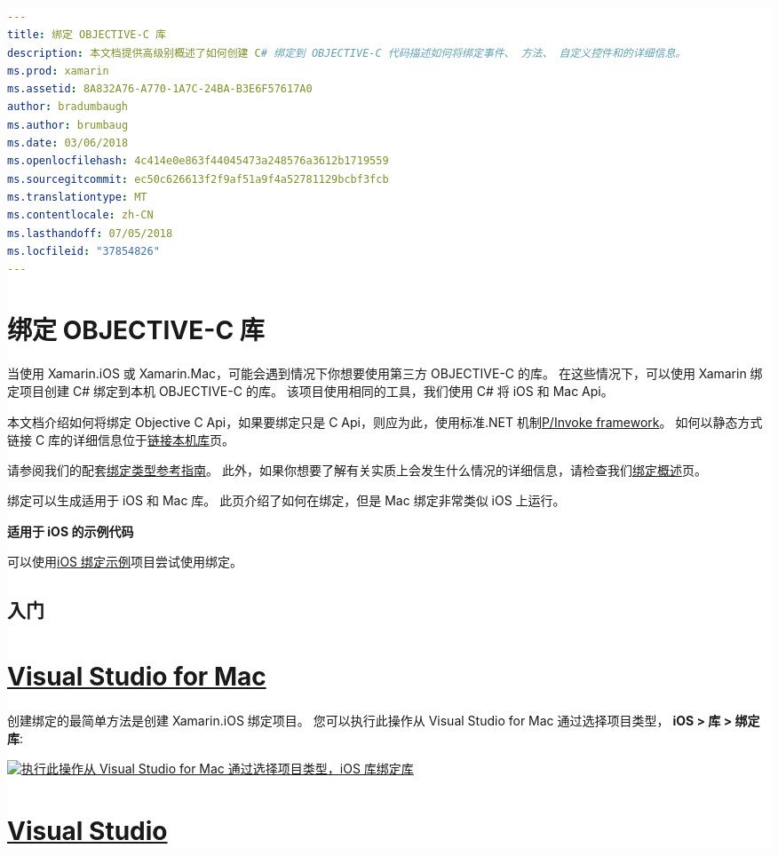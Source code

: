 ```yaml
---
title: 绑定 OBJECTIVE-C 库
description: 本文档提供高级别概述了如何创建 C# 绑定到 OBJECTIVE-C 代码描述如何将绑定事件、 方法、 自定义控件和的详细信息。
ms.prod: xamarin
ms.assetid: 8A832A76-A770-1A7C-24BA-B3E6F57617A0
author: bradumbaugh
ms.author: brumbaug
ms.date: 03/06/2018
ms.openlocfilehash: 4c414e0e863f44045473a248576a3612b1719559
ms.sourcegitcommit: ec50c626613f2f9af51a9f4a52781129bcbf3fcb
ms.translationtype: MT
ms.contentlocale: zh-CN
ms.lasthandoff: 07/05/2018
ms.locfileid: "37854826"
---
```

# <a name="binding-objective-c-libraries"></a>绑定 OBJECTIVE-C 库

当使用 Xamarin.iOS 或 Xamarin.Mac，可能会遇到情况下你想要使用第三方 OBJECTIVE-C 的库。 在这些情况下，可以使用 Xamarin 绑定项目创建 C# 绑定到本机 OBJECTIVE-C 的库。 该项目使用相同的工具，我们使用 C# 将 iOS 和 Mac Api。

本文档介绍如何将绑定 Objective C Api，如果要绑定只是 C Api，则应为此，使用标准.NET 机制[P/Invoke framework](http://www.mono-project.com/docs/advanced/pinvoke/)。
如何以静态方式链接 C 库的详细信息位于[链接本机库](~/ios/platform/native-interop.md)页。

请参阅我们的配套[绑定类型参考指南](~/cross-platform/macios/binding/binding-types-reference.md)。
此外，如果你想要了解有关实质上会发生什么情况的详细信息，请检查我们[绑定概述](~/cross-platform/macios/binding/overview.md)页。

绑定可以生成适用于 iOS 和 Mac 库。
此页介绍了如何在绑定，但是 Mac 绑定非常类似 iOS 上运行。

**适用于 iOS 的示例代码**

可以使用[iOS 绑定示例](https://github.com/xamarin/monotouch-samples/tree/master/BindingSample)项目尝试使用绑定。

<a name="Getting_Started" />

## <a name="getting-started"></a>入门

# <a name="visual-studio-for-mactabvsmac"></a>[Visual Studio for Mac](#tab/vsmac)

创建绑定的最简单方法是创建 Xamarin.iOS 绑定项目。
您可以执行此操作从 Visual Studio for Mac 通过选择项目类型， **iOS > 库 > 绑定库**:

[![](objective-c-libraries-images/00-sml.png "执行此操作从 Visual Studio for Mac 通过选择项目类型，iOS 库绑定库")](objective-c-libraries-images/00.png#lightbox)

# <a name="visual-studiotabvswin"></a>[Visual Studio](#tab/vswin)
